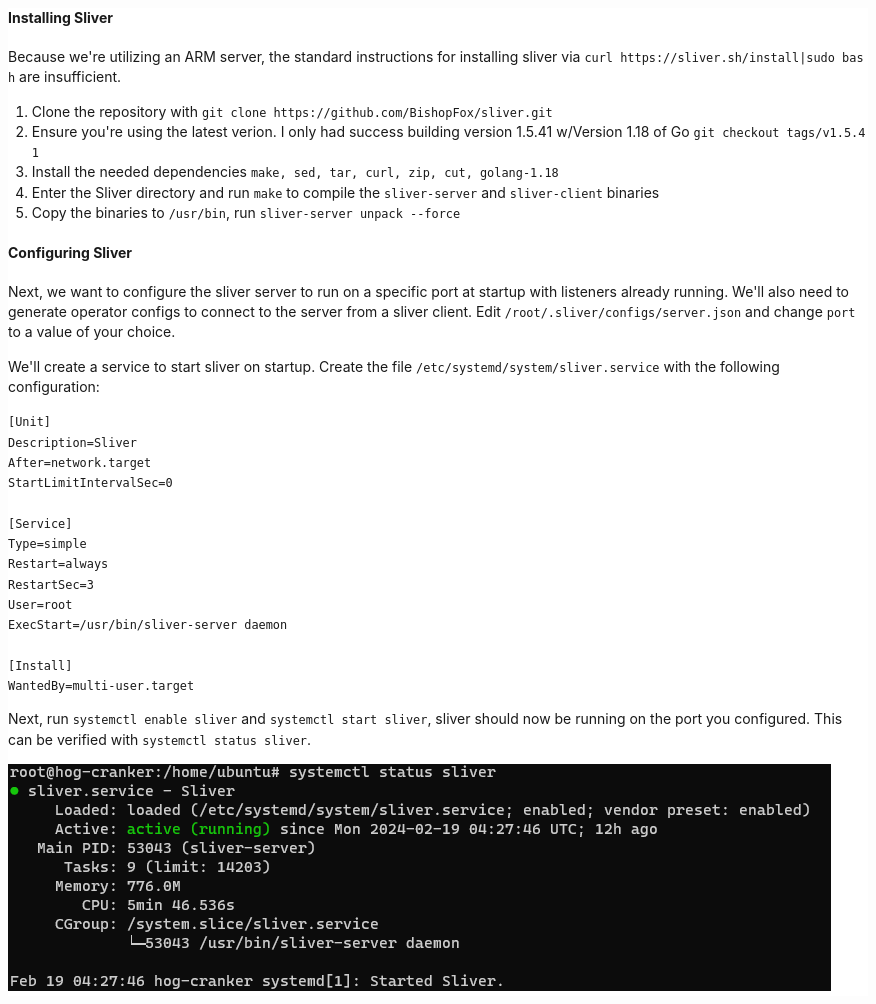 #### Installing Sliver

Because we're utilizing an ARM server, the standard instructions for installing sliver via `curl https://sliver.sh/install|sudo bash` are insufficient.

1. Clone the repository with `git clone https://github.com/BishopFox/sliver.git`
2. Ensure you're using the latest verion. I only had success building version 1.5.41 w/Version 1.18 of Go `git checkout tags/v1.5.41`
3. Install the needed dependencies `make, sed, tar, curl, zip, cut, golang-1.18`
4. Enter the Sliver directory and run `make` to compile the `sliver-server` and `sliver-client` binaries
5. Copy the binaries to `/usr/bin`, run `sliver-server unpack --force`

#### Configuring Sliver

Next, we want to configure the sliver server to run on a specific port at startup with listeners already running. We'll also need to generate operator configs to connect to the server from a sliver client. Edit `/root/.sliver/configs/server.json` and change `port` to a value of your choice.

We'll create a service to start sliver on startup. Create the file `/etc/systemd/system/sliver.service` with the following configuration:

```text
[Unit]
Description=Sliver
After=network.target
StartLimitIntervalSec=0

[Service]
Type=simple
Restart=always
RestartSec=3
User=root
ExecStart=/usr/bin/sliver-server daemon

[Install]
WantedBy=multi-user.target
```

Next, run `systemctl enable sliver` and `systemctl start sliver`, sliver should now be running on the port you configured. This can be verified with `systemctl status sliver`.

![Sliver Status](sliver-status.png)
